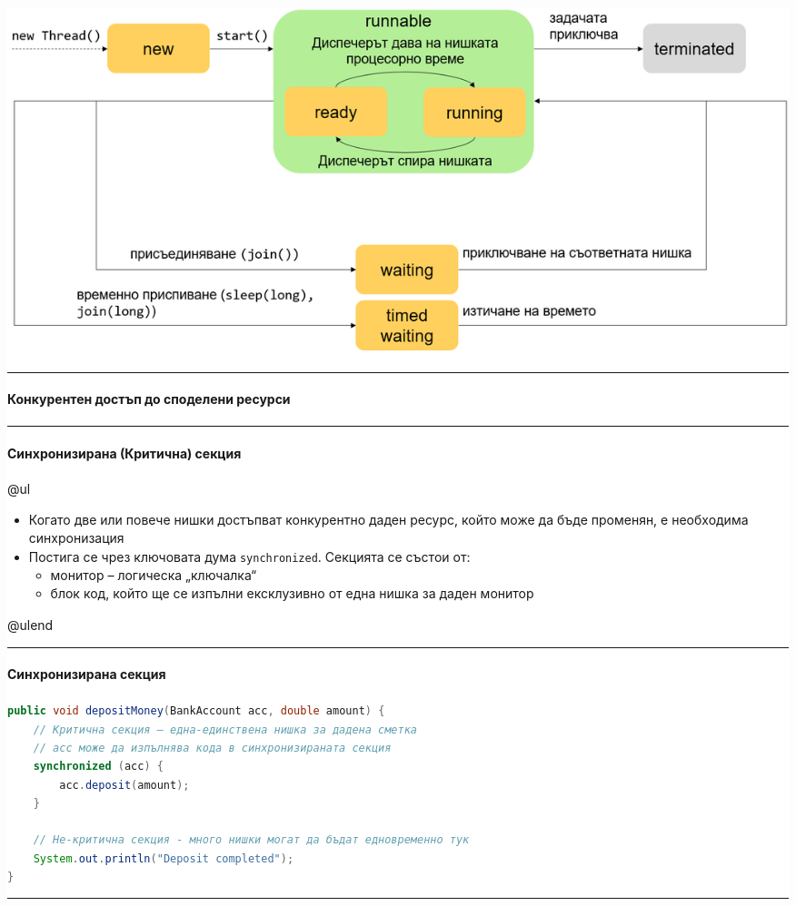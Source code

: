 
![Thread States](images/10.4-thread-states.png)

---

#### Конкурентен достъп до споделени ресурси

---

#### Синхронизирана (Критична) секция

@ul

- Когато две или повече нишки достъпват конкурентно даден ресурс, който може да бъде променян, е необходима синхронизация
- Постига се чрез ключовата дума `synchronized`. Секцията се cъстои от:
    - монитор – логическа „ключалка“
    - блок код, който ще се изпълни ексклузивно от една нишка за даден монитор

@ulend

---

#### Синхронизирана секция


```java
public void depositMoney(BankAccount acc, double amount) {
    // Критична секция – една-единствена нишка за дадена сметка
    // acc може да изпълнява кода в синхронизираната секция
    synchronized (acc) {
        acc.deposit(amount);
    }

    // Не-критична секция - много нишки могат да бъдат едновременно тук
    System.out.println("Deposit completed");
}
```

---
